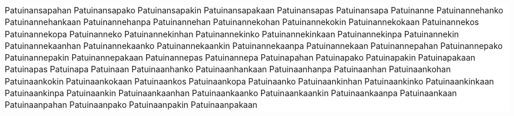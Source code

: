Patuinansapahan
Patuinansapako
Patuinansapakin
Patuinansapakaan
Patuinansapas
Patuinansapa
Patuinanne
Patuinannehanko
Patuinannehankaan
Patuinannehanpa
Patuinannehan
Patuinannekohan
Patuinannekokin
Patuinannekokaan
Patuinannekos
Patuinannekopa
Patuinanneko
Patuinannekinhan
Patuinannekinko
Patuinannekinkaan
Patuinannekinpa
Patuinannekin
Patuinannekaanhan
Patuinannekaanko
Patuinannekaankin
Patuinannekaanpa
Patuinannekaan
Patuinannepahan
Patuinannepako
Patuinannepakin
Patuinannepakaan
Patuinannepas
Patuinannepa
Patuinapahan
Patuinapako
Patuinapakin
Patuinapakaan
Patuinapas
Patuinapa
Patuinaan
Patuinaanhanko
Patuinaanhankaan
Patuinaanhanpa
Patuinaanhan
Patuinaankohan
Patuinaankokin
Patuinaankokaan
Patuinaankos
Patuinaankopa
Patuinaanko
Patuinaankinhan
Patuinaankinko
Patuinaankinkaan
Patuinaankinpa
Patuinaankin
Patuinaankaanhan
Patuinaankaanko
Patuinaankaankin
Patuinaankaanpa
Patuinaankaan
Patuinaanpahan
Patuinaanpako
Patuinaanpakin
Patuinaanpakaan